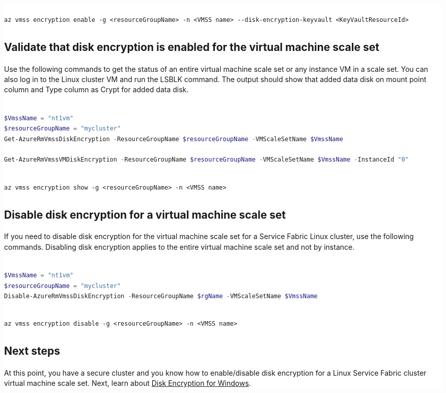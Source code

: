 ```CLI

az vmss encryption enable -g <resourceGroupName> -n <VMSS name> --disk-encryption-keyvault <KeyVaultResourceId>

```

## Validate that disk encryption is enabled for the virtual machine scale set
Use the following commands to get the status of an entire virtual machine scale set or any instance VM in a scale set. You can also log in to the Linux cluster VM and run the LSBLK command. The output should show that added data disk on mount point column and Type column as Crypt for added data disk.

```Powershell

$VmssName = "nt1vm"
$resourceGroupName = "mycluster"
Get-AzureRmVmssDiskEncryption -ResourceGroupName $resourceGroupName -VMScaleSetName $VmssName

Get-AzureRmVmssVMDiskEncryption -ResourceGroupName $resourceGroupName -VMScaleSetName $VmssName -InstanceId "0"

```

```CLI

az vmss encryption show -g <resourceGroupName> -n <VMSS name>

```



## Disable disk encryption for a virtual machine scale set 
If you need to disable disk encryption for the virtual machine scale set for a Service Fabric Linux cluster, use the following commands. Disabling disk encryption applies to the entire virtual machine scale set and not by instance. 

```Powershell

$VmssName = "nt1vm"
$resourceGroupName = "mycluster"
Disable-AzureRmVmssDiskEncryption -ResourceGroupName $rgName -VMScaleSetName $VmssName

```

```CLI

az vmss encryption disable -g <resourceGroupName> -n <VMSS name>

```


## Next steps
At this point, you have a secure cluster and you know how to enable/disable disk encryption for a Linux Service Fabric cluster virtual machine scale set. Next, learn about [Disk Encryption for Windows](service-fabric-enable-azure-disk-encryption-windows.md). 

